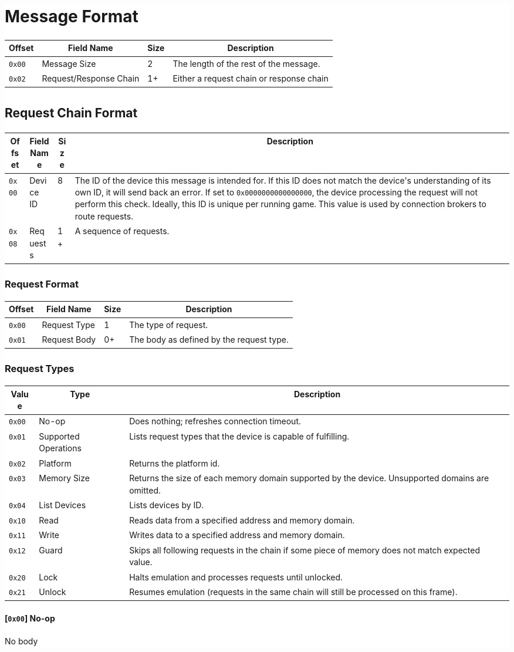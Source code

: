 # Message Format

|Offset|Field Name|Size|Description|
|--|--|--|--|
|`0x00`|Message Size|2|The length of the rest of the message.|
|`0x02`|Request/Response Chain|1+|Either a request chain or response chain|

## Request Chain Format

|Offset|Field Name|Size|Description|
|--|--|--|--|
|`0x00`|Device ID|8|The ID of the device this message is intended for. If this ID does not match the device's understanding of its own ID, it will send back an error. If set to `0x0000000000000000`, the device processing the request will not perform this check. Ideally, this ID is unique per running game. This value is used by connection brokers to route requests.|
|`0x08`|Requests|1+|A sequence of requests.|

### Request Format

|Offset|Field Name|Size|Description|
|--|--|--|--|
|`0x00`|Request Type|1|The type of request.|
|`0x01`|Request Body|0+|The body as defined by the request type.|

### Request Types

|Value|Type|Description|
|--|--|--|
|`0x00`|No-op|Does nothing; refreshes connection timeout.|
|`0x01`|Supported Operations|Lists request types that the device is capable of fulfilling.|
|`0x02`|Platform|Returns the platform id.|
|`0x03`|Memory Size|Returns the size of each memory domain supported by the device. Unsupported domains are omitted.|
|`0x04`|List Devices|Lists devices by ID.|
|`0x10`|Read|Reads data from a specified address and memory domain.|
|`0x11`|Write|Writes data to a specified address and memory domain.|
|`0x12`|Guard|Skips all following requests in the chain if some piece of memory does not match expected value.|
|`0x20`|Lock|Halts emulation and processes requests until unlocked.|
|`0x21`|Unlock|Resumes emulation (requests in the same chain will still be processed on this frame).|

#### [`0x00`] No-op

No body

